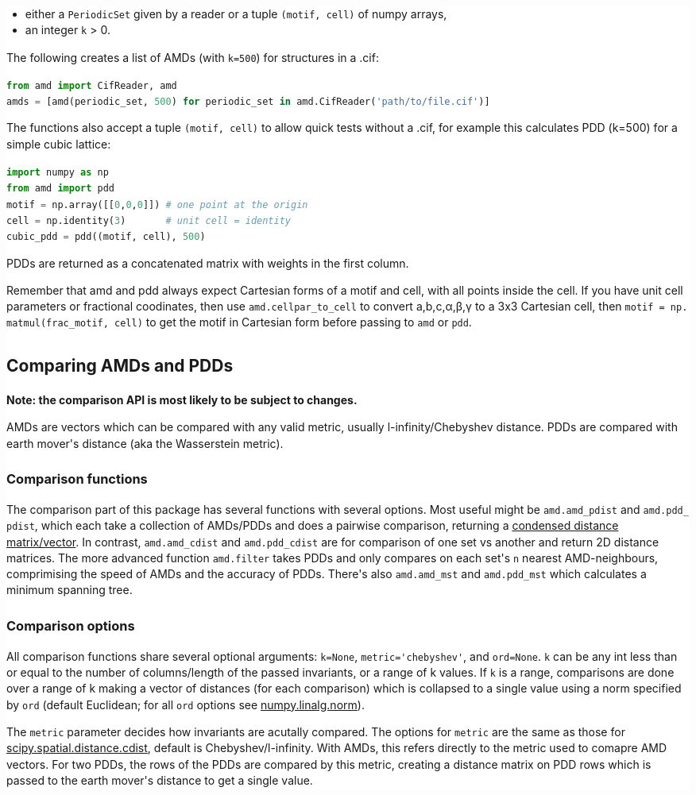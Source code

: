 - either a ```PeriodicSet``` given by a reader or a tuple ```(motif, cell)``` of numpy arrays,
- an integer ```k``` > 0.

The following creates a list of AMDs (with ```k=500```) for structures in a .cif:

```py
from amd import CifReader, amd
amds = [amd(periodic_set, 500) for periodic_set in amd.CifReader('path/to/file.cif')]
```

The functions also accept a tuple ```(motif, cell)``` to allow quick tests without a .cif, for example this calculates PDD (k=500) for a simple cubic lattice:

```py
import numpy as np
from amd import pdd
motif = np.array([[0,0,0]]) # one point at the origin
cell = np.identity(3)       # unit cell = identity
cubic_pdd = pdd((motif, cell), 500)
```

PDDs are returned as a concatenated matrix with weights in the first column.

Remember that amd and pdd always expect Cartesian forms of a motif and cell, with all points inside the cell. If you have unit cell parameters or fractional coodinates, then use ```amd.cellpar_to_cell``` to convert a,b,c,α,β,γ to a 3x3 Cartesian cell, then ```motif = np.matmul(frac_motif, cell)``` to get the motif in Cartesian form before passing to ```amd``` or ```pdd```.

## Comparing AMDs and PDDs <a name="Comparing"></a>

**Note: the comparison API is most likely to be subject to changes.**

AMDs are vectors which can be compared with any valid metric, usually l-infinity/Chebyshev distance. PDDs are compared with earth mover's distance (aka the Wasserstein metric).

### Comparison functions

The comparison part of this package has several functions with several options. Most useful might be ```amd.amd_pdist``` and ```amd.pdd_pdist```, which each take a collection of AMDs/PDDs and does a pairwise comparison, returning a [condensed distance matrix/vector](https://docs.scipy.org/doc/scipy/reference/generated/scipy.spatial.distance.squareform.html). In contrast, ```amd.amd_cdist``` and ```amd.pdd_cdist``` are for comparison of one set vs another and return 2D distance matrices. The more advanced function ```amd.filter``` takes PDDs and only compares on each set's ```n``` nearest AMD-neighbours, comprimising the speed of AMDs and the accuracy of PDDs. There's also ```amd.amd_mst``` and ```amd.pdd_mst``` which calculates a minimum spanning tree.

### Comparison options

All comparison functions share several optional arguments: ```k=None```, ```metric='chebyshev'```, and ```ord=None```. ```k``` can be any int less than or equal to the number of columns/length of the passed invariants, or a range of k values. If ```k``` is a range, comparisons are done over a range of k making a vector of distances (for each comparison) which is collapsed to a single value using a norm specified by ```ord``` (default Euclidean; for all ```ord``` options see [numpy.linalg.norm](https://numpy.org/doc/stable/reference/generated/numpy.linalg.norm.html)).

The ```metric``` parameter decides how invariants are acutally compared. The options for ```metric``` are the same as those for [scipy.spatial.distance.cdist](https://docs.scipy.org/doc/scipy/reference/generated/scipy.spatial.distance.cdist.html), default is Chebyshev/l-infinity. With AMDs, this refers directly to the metric used to comapre AMD vectors. For two PDDs, the rows of the PDDs are compared by this metric, creating a distance matrix on PDD rows which is passed to the earth mover's distance to get a single value.
